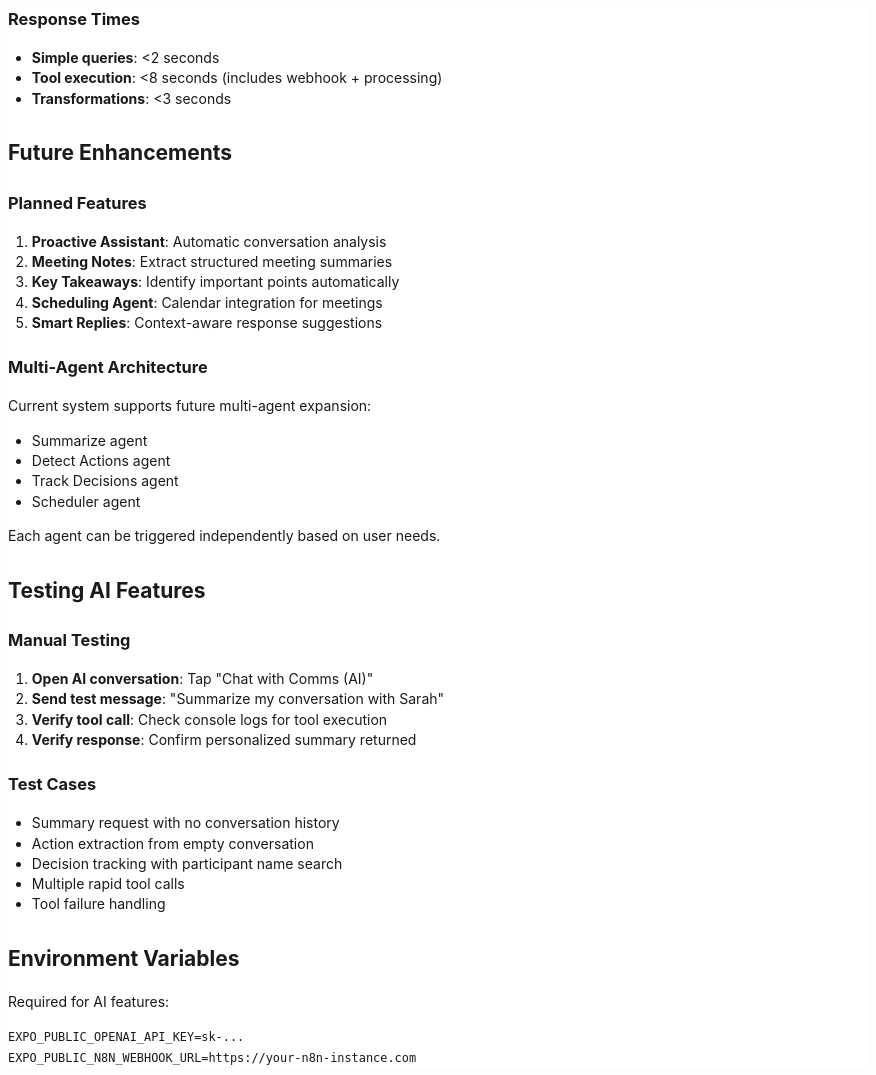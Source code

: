 ### Response Times

- **Simple queries**: <2 seconds
- **Tool execution**: <8 seconds (includes webhook + processing)
- **Transformations**: <3 seconds

## Future Enhancements

### Planned Features

1. **Proactive Assistant**: Automatic conversation analysis
2. **Meeting Notes**: Extract structured meeting summaries
3. **Key Takeaways**: Identify important points automatically
4. **Scheduling Agent**: Calendar integration for meetings
5. **Smart Replies**: Context-aware response suggestions

### Multi-Agent Architecture

Current system supports future multi-agent expansion:
- Summarize agent
- Detect Actions agent
- Track Decisions agent
- Scheduler agent

Each agent can be triggered independently based on user needs.

## Testing AI Features

### Manual Testing

1. **Open AI conversation**: Tap "Chat with Comms (AI)"
2. **Send test message**: "Summarize my conversation with Sarah"
3. **Verify tool call**: Check console logs for tool execution
4. **Verify response**: Confirm personalized summary returned

### Test Cases

- Summary request with no conversation history
- Action extraction from empty conversation
- Decision tracking with participant name search
- Multiple rapid tool calls
- Tool failure handling

## Environment Variables

Required for AI features:

```env
EXPO_PUBLIC_OPENAI_API_KEY=sk-...
EXPO_PUBLIC_N8N_WEBHOOK_URL=https://your-n8n-instance.com
```
